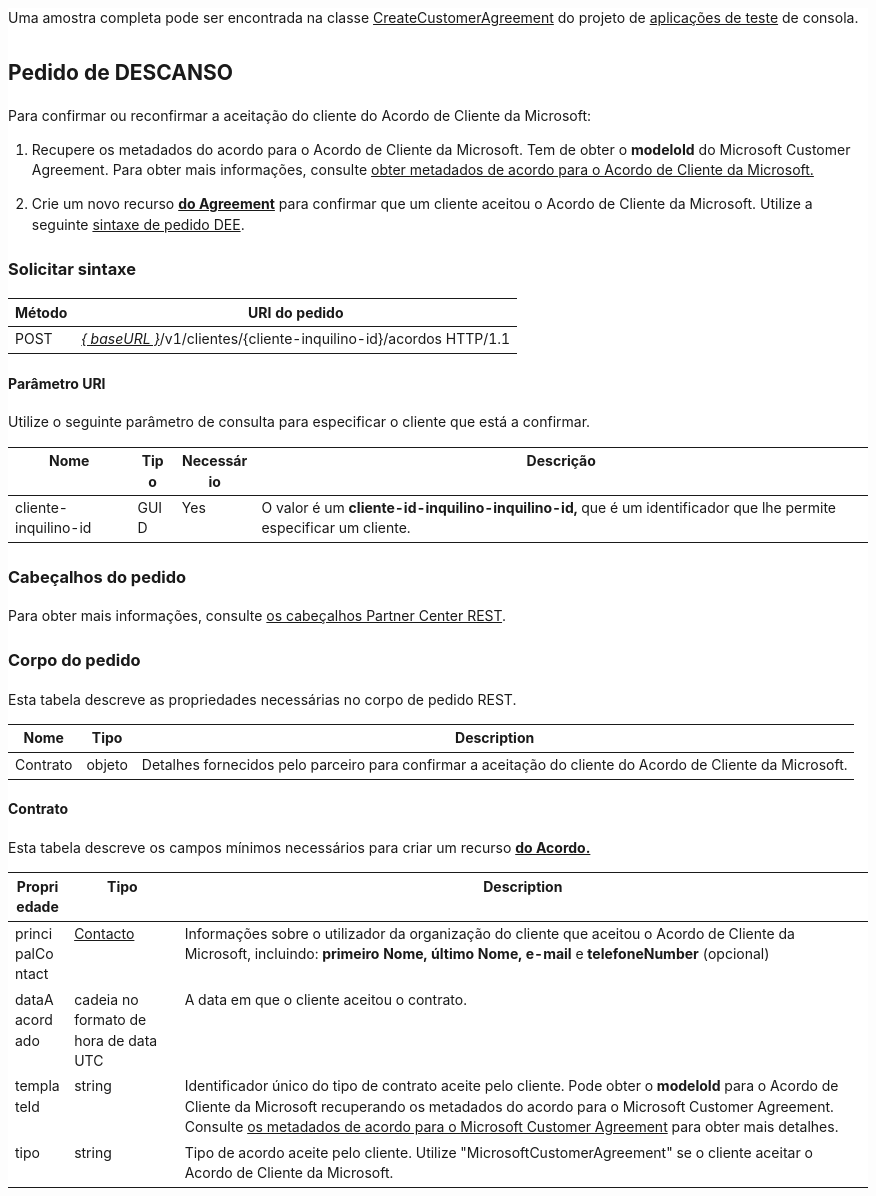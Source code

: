 Uma amostra completa pode ser encontrada na classe [CreateCustomerAgreement](https://github.com/PartnerCenterSamples/Partner-Center-SDK-Samples/blob/master/Source/Partner%20Center%20SDK%20Samples/Agreements/CreateCustomerAgreement.cs) do projeto de [aplicações de teste](https://github.com/PartnerCenterSamples/Partner-Center-SDK-Samples) de consola.

## <a name="rest-request"></a>Pedido de DESCANSO

Para confirmar ou reconfirmar a aceitação do cliente do Acordo de Cliente da Microsoft:

1. Recupere os metadados do acordo para o Acordo de Cliente da Microsoft. Tem de obter o **modeloId** do Microsoft Customer Agreement. Para obter mais informações, consulte [obter metadados de acordo para o Acordo de Cliente da Microsoft.](get-customer-agreement-metadata.md)

2. Crie um novo recurso [ **do Agreement**](agreement-resources.md) para confirmar que um cliente aceitou o Acordo de Cliente da Microsoft. Utilize a seguinte [sintaxe de pedido DEE](#request-syntax).

### <a name="request-syntax"></a>Solicitar sintaxe

| Método | URI do pedido                                                                                        |
|--------|----------------------------------------------------------------------------------------------------|
| POST   | [*\{ baseURL \}*](partner-center-rest-urls.md)/v1/clientes/{cliente-inquilino-id}/acordos HTTP/1.1 |

#### <a name="uri-parameter"></a>Parâmetro URI

Utilize o seguinte parâmetro de consulta para especificar o cliente que está a confirmar.

| Nome               | Tipo | Necessário | Descrição                                                                                 |
|--------------------|------|----------|---------------------------------------------------------------------------------------------|
| cliente-inquilino-id | GUID | Yes | O valor é um **cliente-id-inquilino-inquilino-id,** que é um identificador que lhe permite especificar um cliente. |

### <a name="request-headers"></a>Cabeçalhos do pedido

Para obter mais informações, consulte [os cabeçalhos Partner Center REST](headers.md).

### <a name="request-body"></a>Corpo do pedido

Esta tabela descreve as propriedades necessárias no corpo de pedido REST.

| Nome      | Tipo   | Description                                                                                  |
|-----------|--------|----------------------------------------------------------------------------------------------|
| Contrato | objeto | Detalhes fornecidos pelo parceiro para confirmar a aceitação do cliente do Acordo de Cliente da Microsoft. |

#### <a name="agreement"></a>Contrato

Esta tabela descreve os campos mínimos necessários para criar um recurso [ **do Acordo.**](agreement-resources.md)

| Propriedade       | Tipo   | Description                              |
|----------------|--------|------------------------------------------|
| principalContact | [Contacto](./utility-resources.md#contact) | Informações sobre o utilizador da organização do cliente que aceitou o Acordo de Cliente da Microsoft, incluindo:  **primeiro Nome,** **último Nome,** **e-mail** e **telefoneNumber** (opcional) |
| dataA acordado     | cadeia no formato de hora de data UTC |A data em que o cliente aceitou o contrato. |
| templateId     | string | Identificador único do tipo de contrato aceite pelo cliente. Pode obter o **modeloId** para o Acordo de Cliente da Microsoft recuperando os metadados do acordo para o Microsoft Customer Agreement. Consulte [os metadados de acordo para o Microsoft Customer Agreement](./get-customer-agreement-metadata.md) para obter mais detalhes. |
| tipo           | string | Tipo de acordo aceite pelo cliente. Utilize "MicrosoftCustomerAgreement" se o cliente aceitar o Acordo de Cliente da Microsoft. |
